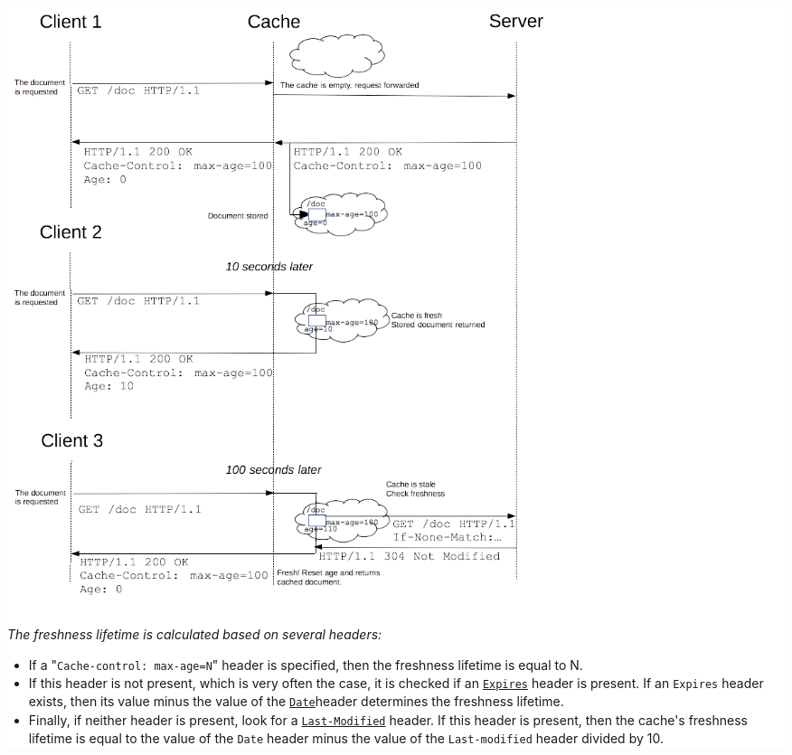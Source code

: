 <img src='images/HTTPStaleness.png' width='600'>

*The freshness lifetime is calculated based on several headers:*

- If a "`Cache-control: max-age=N`" header is specified, then the freshness lifetime is equal to N.
- If this header is not present, which is very often the case, it is checked if an [`Expires`](https://developer.mozilla.org/en-US/docs/Web/HTTP/Headers/Expires) header is present. If an `Expires` header exists, then its value minus the value of the [`Date`](https://developer.mozilla.org/en-US/docs/Web/HTTP/Headers/Date)header determines the freshness lifetime.
- Finally, if neither header is present, look for a [`Last-Modified`](https://developer.mozilla.org/en-US/docs/Web/HTTP/Headers/Last-Modified) header. If this header is present, then the cache's freshness lifetime is equal to the value of the `Date` header minus the value of the `Last-modified` header divided by 10.
